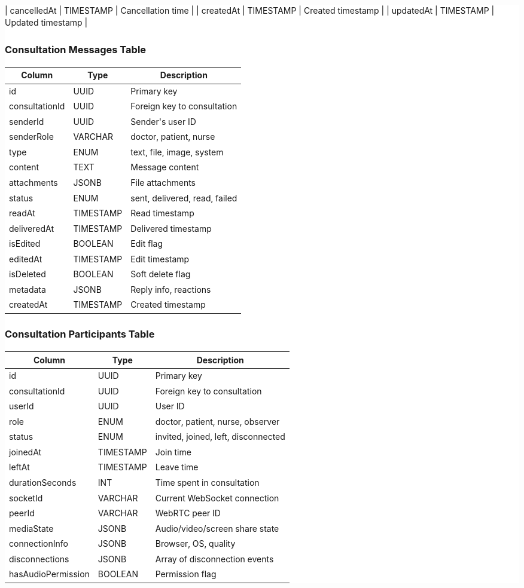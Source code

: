 | cancelledAt | TIMESTAMP | Cancellation time |
| createdAt | TIMESTAMP | Created timestamp |
| updatedAt | TIMESTAMP | Updated timestamp |

### Consultation Messages Table

| Column | Type | Description |
|--------|------|-------------|
| id | UUID | Primary key |
| consultationId | UUID | Foreign key to consultation |
| senderId | UUID | Sender's user ID |
| senderRole | VARCHAR | doctor, patient, nurse |
| type | ENUM | text, file, image, system |
| content | TEXT | Message content |
| attachments | JSONB | File attachments |
| status | ENUM | sent, delivered, read, failed |
| readAt | TIMESTAMP | Read timestamp |
| deliveredAt | TIMESTAMP | Delivered timestamp |
| isEdited | BOOLEAN | Edit flag |
| editedAt | TIMESTAMP | Edit timestamp |
| isDeleted | BOOLEAN | Soft delete flag |
| metadata | JSONB | Reply info, reactions |
| createdAt | TIMESTAMP | Created timestamp |

### Consultation Participants Table

| Column | Type | Description |
|--------|------|-------------|
| id | UUID | Primary key |
| consultationId | UUID | Foreign key to consultation |
| userId | UUID | User ID |
| role | ENUM | doctor, patient, nurse, observer |
| status | ENUM | invited, joined, left, disconnected |
| joinedAt | TIMESTAMP | Join time |
| leftAt | TIMESTAMP | Leave time |
| durationSeconds | INT | Time spent in consultation |
| socketId | VARCHAR | Current WebSocket connection |
| peerId | VARCHAR | WebRTC peer ID |
| mediaState | JSONB | Audio/video/screen share state |
| connectionInfo | JSONB | Browser, OS, quality |
| disconnections | JSONB | Array of disconnection events |
| hasAudioPermission | BOOLEAN | Permission flag |